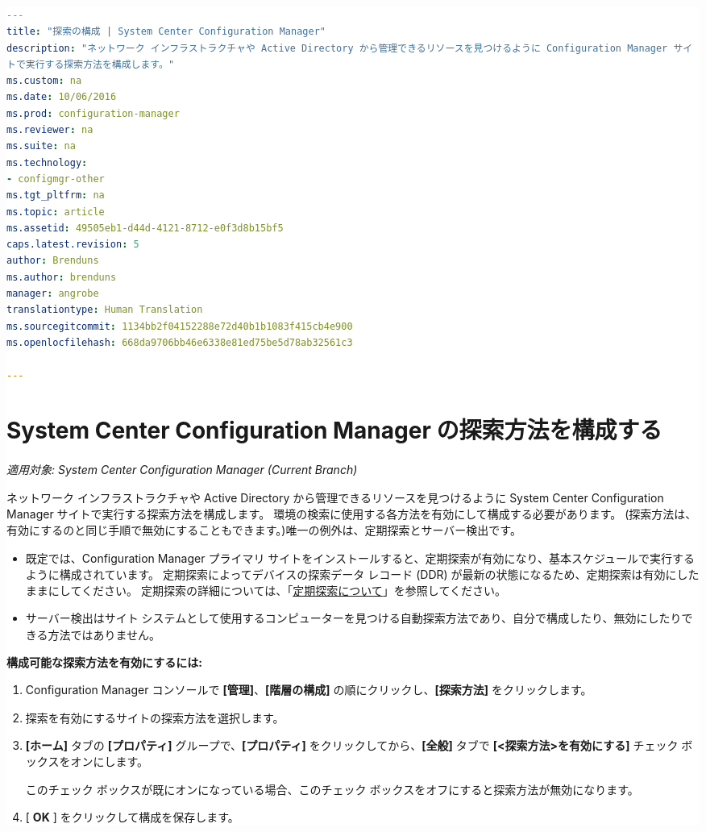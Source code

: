 ```yaml
---
title: "探索の構成 | System Center Configuration Manager"
description: "ネットワーク インフラストラクチャや Active Directory から管理できるリソースを見つけるように Configuration Manager サイトで実行する探索方法を構成します。"
ms.custom: na
ms.date: 10/06/2016
ms.prod: configuration-manager
ms.reviewer: na
ms.suite: na
ms.technology:
- configmgr-other
ms.tgt_pltfrm: na
ms.topic: article
ms.assetid: 49505eb1-d44d-4121-8712-e0f3d8b15bf5
caps.latest.revision: 5
author: Brenduns
ms.author: brenduns
manager: angrobe
translationtype: Human Translation
ms.sourcegitcommit: 1134bb2f04152288e72d40b1b1083f415cb4e900
ms.openlocfilehash: 668da9706bb46e6338e81ed75be5d78ab32561c3

---
```

# <a name="configure-discovery-methods-for-system-center-configuration-manager"></a>System Center Configuration Manager の探索方法を構成する

*適用対象: System Center Configuration Manager (Current Branch)*


ネットワーク インフラストラクチャや Active Directory から管理できるリソースを見つけるように System Center Configuration Manager サイトで実行する探索方法を構成します。 環境の検索に使用する各方法を有効にして構成する必要があります。 (探索方法は、有効にするのと同じ手順で無効にすることもできます。)唯一の例外は、定期探索とサーバー検出です。  

-   既定では、Configuration Manager プライマリ サイトをインストールすると、定期探索が有効になり、基本スケジュールで実行するように構成されています。 定期探索によってデバイスの探索データ レコード (DDR) が最新の状態になるため、定期探索は有効にしたままにしてください。 定期探索の詳細については、「[定期探索について](../../../../core/servers/deploy/configure/about-discovery-methods.md#bkmk_aboutHeartbeat)」を参照してください。  

-   サーバー検出はサイト システムとして使用するコンピューターを見つける自動探索方法であり、自分で構成したり、無効にしたりできる方法ではありません。  

**構成可能な探索方法を有効にするには:**  

1.  Configuration Manager コンソールで **[管理]**、**[階層の構成]** の順にクリックし、**[探索方法]** をクリックします。  

2.  探索を有効にするサイトの探索方法を選択します。  

3.  **[ホーム]** タブの **[プロパティ]** グループで、**[プロパティ]** をクリックしてから、**[全般]** タブで **[&lt;探索方法\>を有効にする]** チェック ボックスをオンにします。  

     このチェック ボックスが既にオンになっている場合、このチェック ボックスをオフにすると探索方法が無効になります。  

4.  [ **OK** ] をクリックして構成を保存します。  

